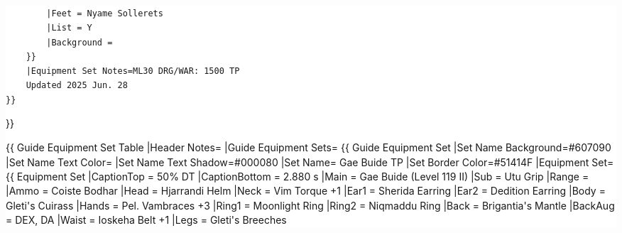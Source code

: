             |Feet = Nyame Sollerets
            |List = Y
            |Background =
        }}
        |Equipment Set Notes=ML30 DRG/WAR: 1500 TP
        Updated 2025 Jun. 28
    }}
}}




{{
    Guide Equipment Set Table
    |Header Notes=
    |Guide Equipment Sets=
    {{
        Guide Equipment Set
        |Set Name Background=#607090
        |Set Name Text Color=
        |Set Name Text Shadow=#000080
        |Set Name= Gae Buide TP
        |Set Border Color=#51414F
        |Equipment Set=
        {{
            Equipment Set
            |CaptionTop = 50% DT
            |CaptionBottom = 2.880 s
            |Main = Gae Buide (Level 119 II)
            |Sub = Utu Grip
            |Range =
            |Ammo = Coiste Bodhar
            |Head = Hjarrandi Helm
            |Neck = Vim Torque +1
            |Ear1 = Sherida Earring
            |Ear2 = Dedition Earring
            |Body = Gleti's Cuirass
            |Hands = Pel. Vambraces +3
            |Ring1 = Moonlight Ring
            |Ring2 = Niqmaddu Ring
            |Back = Brigantia's Mantle
            |BackAug = DEX, DA
            |Waist = Ioskeha Belt +1
            |Legs = Gleti's Breeches